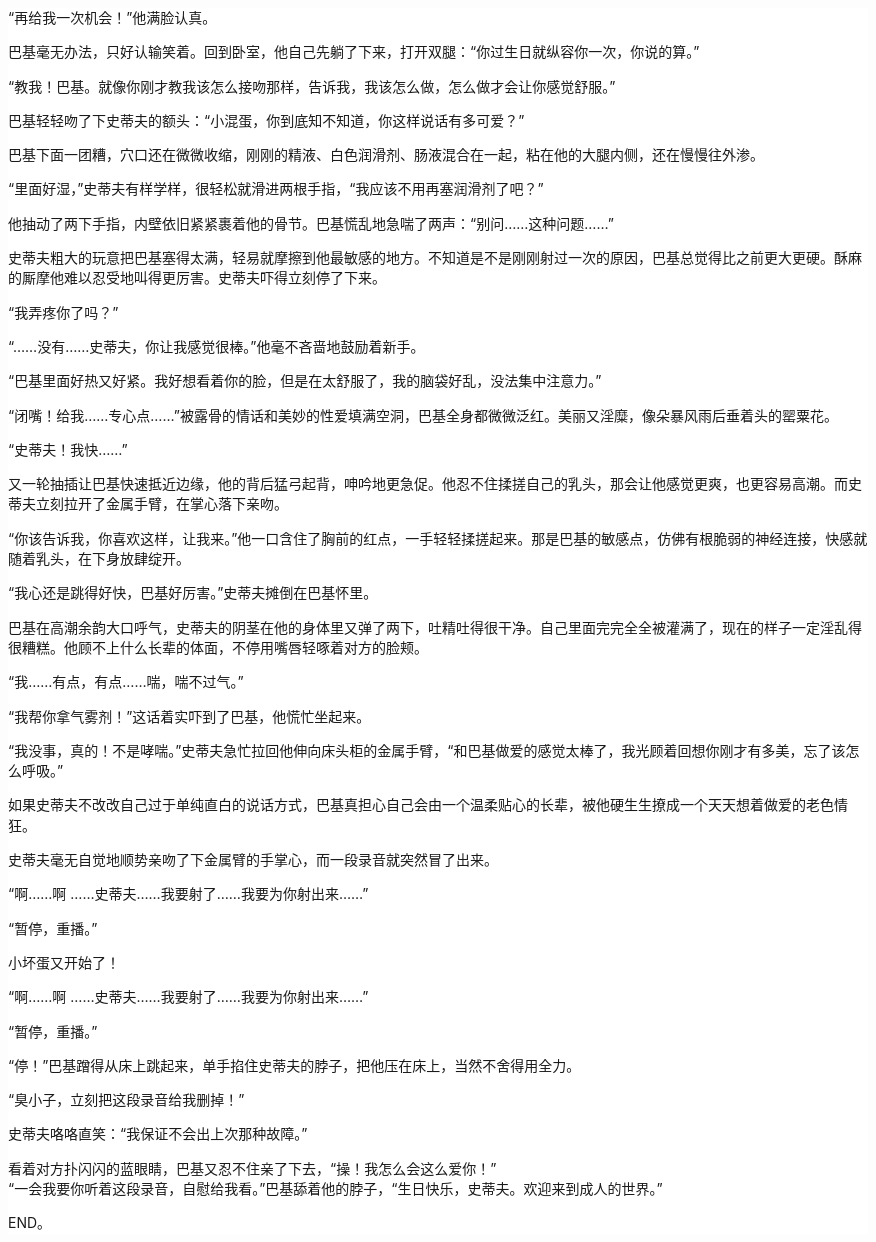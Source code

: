 “再给我一次机会！”他满脸认真。

巴基毫无办法，只好认输笑着。回到卧室，他自己先躺了下来，打开双腿：“你过生日就纵容你一次，你说的算。”

“教我！巴基。就像你刚才教我该怎么接吻那样，告诉我，我该怎么做，怎么做才会让你感觉舒服。”

巴基轻轻吻了下史蒂夫的额头：“小混蛋，你到底知不知道，你这样说话有多可爱？”



巴基下面一团糟，穴口还在微微收缩，刚刚的精液、白色润滑剂、肠液混合在一起，粘在他的大腿内侧，还在慢慢往外渗。

“里面好湿，”史蒂夫有样学样，很轻松就滑进两根手指，“我应该不用再塞润滑剂了吧？”

他抽动了两下手指，内壁依旧紧紧裹着他的骨节。巴基慌乱地急喘了两声：“别问……这种问题……”



史蒂夫粗大的玩意把巴基塞得太满，轻易就摩擦到他最敏感的地方。不知道是不是刚刚射过一次的原因，巴基总觉得比之前更大更硬。酥麻的厮摩他难以忍受地叫得更厉害。史蒂夫吓得立刻停了下来。

“我弄疼你了吗？”

“……没有……史蒂夫，你让我感觉很棒。”他毫不吝啬地鼓励着新手。

“巴基里面好热又好紧。我好想看着你的脸，但是在太舒服了，我的脑袋好乱，没法集中注意力。”

“闭嘴！给我……专心点……”被露骨的情话和美妙的性爱填满空洞，巴基全身都微微泛红。美丽又淫糜，像朵暴风雨后垂着头的罂粟花。

“史蒂夫！我快……”

又一轮抽插让巴基快速抵近边缘，他的背后猛弓起背，呻吟地更急促。他忍不住揉搓自己的乳头，那会让他感觉更爽，也更容易高潮。而史蒂夫立刻拉开了金属手臂，在掌心落下亲吻。

“你该告诉我，你喜欢这样，让我来。”他一口含住了胸前的红点，一手轻轻揉搓起来。那是巴基的敏感点，仿佛有根脆弱的神经连接，快感就随着乳头，在下身放肆绽开。





“我心还是跳得好快，巴基好厉害。”史蒂夫摊倒在巴基怀里。

巴基在高潮余韵大口呼气，史蒂夫的阴茎在他的身体里又弹了两下，吐精吐得很干净。自己里面完完全全被灌满了，现在的样子一定淫乱得很糟糕。他顾不上什么长辈的体面，不停用嘴唇轻啄着对方的脸颊。

“我……有点，有点……喘，喘不过气。”

“我帮你拿气雾剂！”这话着实吓到了巴基，他慌忙坐起来。

“我没事，真的！不是哮喘。”史蒂夫急忙拉回他伸向床头柜的金属手臂，“和巴基做爱的感觉太棒了，我光顾着回想你刚才有多美，忘了该怎么呼吸。”

如果史蒂夫不改改自己过于单纯直白的说话方式，巴基真担心自己会由一个温柔贴心的长辈，被他硬生生撩成一个天天想着做爱的老色情狂。

史蒂夫毫无自觉地顺势亲吻了下金属臂的手掌心，而一段录音就突然冒了出来。



“啊……啊 ……史蒂夫……我要射了……我要为你射出来……”

“暂停，重播。”

小坏蛋又开始了！

“啊……啊 ……史蒂夫……我要射了……我要为你射出来……”

“暂停，重播。”

“停！”巴基蹭得从床上跳起来，单手掐住史蒂夫的脖子，把他压在床上，当然不舍得用全力。

“臭小子，立刻把这段录音给我删掉！”

史蒂夫咯咯直笑：“我保证不会出上次那种故障。”

看着对方扑闪闪的蓝眼睛，巴基又忍不住亲了下去，“操！我怎么会这么爱你！”  
“一会我要你听着这段录音，自慰给我看。”巴基舔着他的脖子，“生日快乐，史蒂夫。欢迎来到成人的世界。”





END。
